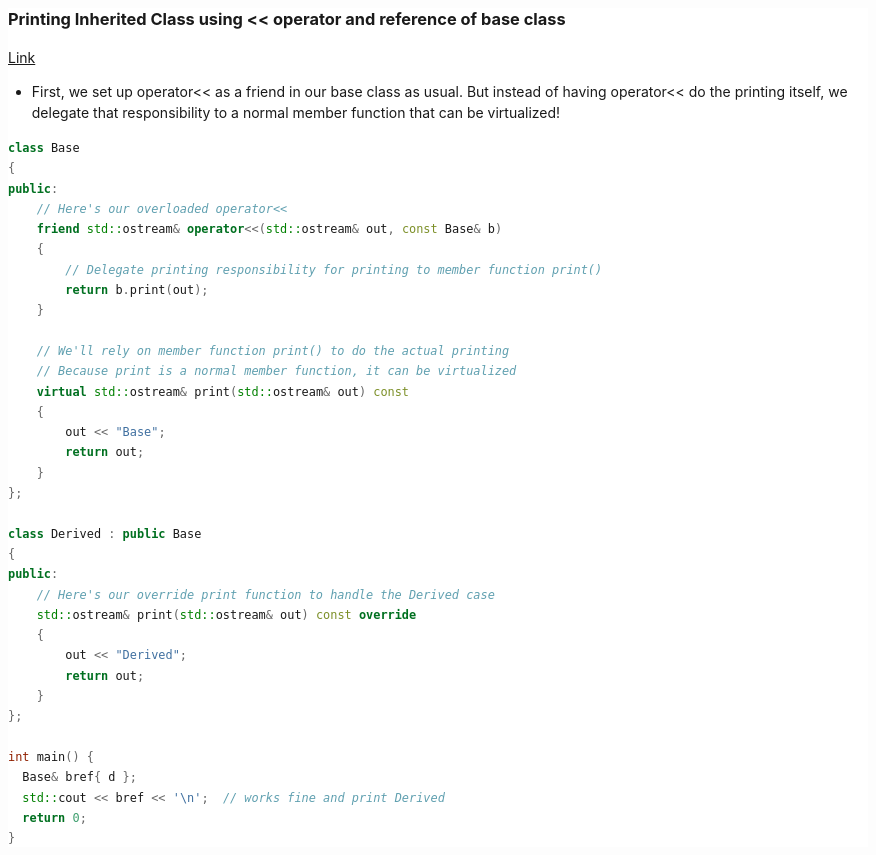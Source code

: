 
### Printing Inherited Class using << operator and reference of base class
[Link](https://www.learncpp.com/cpp-tutorial/printing-inherited-classes-using-operator/)

* First, we set up operator<< as a friend in our base class as usual. But instead of having operator<< do the printing itself, we delegate that responsibility to a normal member function that can be virtualized!

```c++
class Base
{
public:
	// Here's our overloaded operator<<
	friend std::ostream& operator<<(std::ostream& out, const Base& b)
	{
		// Delegate printing responsibility for printing to member function print()
		return b.print(out);
	}

	// We'll rely on member function print() to do the actual printing
	// Because print is a normal member function, it can be virtualized
	virtual std::ostream& print(std::ostream& out) const
	{
		out << "Base";
		return out;
	}
};

class Derived : public Base
{
public:
	// Here's our override print function to handle the Derived case
	std::ostream& print(std::ostream& out) const override
	{
		out << "Derived";
		return out;
	}
};

int main() {
  Base& bref{ d };
  std::cout << bref << '\n';  // works fine and print Derived
  return 0;
}
```

